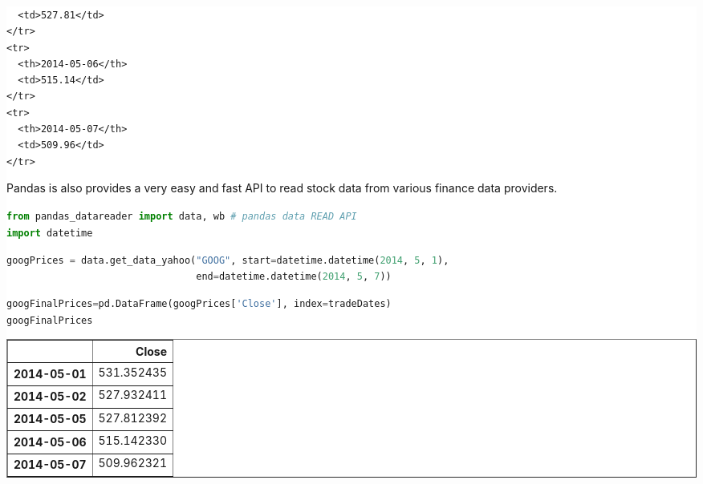       <td>527.81</td>
    </tr>
    <tr>
      <th>2014-05-06</th>
      <td>515.14</td>
    </tr>
    <tr>
      <th>2014-05-07</th>
      <td>509.96</td>
    </tr>
  </tbody>
</table>
</div>



Pandas is also provides a very easy and fast API to read stock data from various finance data providers.


```python
from pandas_datareader import data, wb # pandas data READ API
import datetime
```


```python
googPrices = data.get_data_yahoo("GOOG", start=datetime.datetime(2014, 5, 1),
                                 end=datetime.datetime(2014, 5, 7))
```


```python
googFinalPrices=pd.DataFrame(googPrices['Close'], index=tradeDates)
googFinalPrices
```




<div>
<table border="1" class="dataframe">
  <thead>
    <tr style="text-align: right;">
      <th></th>
      <th>Close</th>
    </tr>
  </thead>
  <tbody>
    <tr>
      <th>2014-05-01</th>
      <td>531.352435</td>
    </tr>
    <tr>
      <th>2014-05-02</th>
      <td>527.932411</td>
    </tr>
    <tr>
      <th>2014-05-05</th>
      <td>527.812392</td>
    </tr>
    <tr>
      <th>2014-05-06</th>
      <td>515.142330</td>
    </tr>
    <tr>
      <th>2014-05-07</th>
      <td>509.962321</td>
    </tr>
  </tbody>
</table>